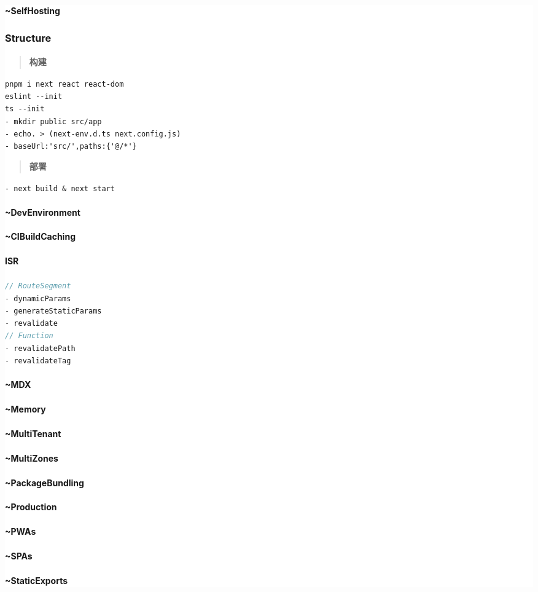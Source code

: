 #### ~SelfHosting

### Structure

> **构建**

```shell
pnpm i next react react-dom
eslint --init
ts --init
- mkdir public src/app
- echo. > (next-env.d.ts next.config.js) 
- baseUrl:'src/',paths:{'@/*'}
```

> **部署**

```shell
- next build & next start
```

#### ~DevEnvironment

#### ~CIBuildCaching

#### ISR

```ts
// RouteSegment
- dynamicParams
- generateStaticParams
- revalidate
// Function
- revalidatePath
- revalidateTag
```

#### ~MDX

#### ~Memory

#### ~MultiTenant

#### ~MultiZones

#### ~PackageBundling

#### ~Production

#### ~PWAs

#### ~SPAs

#### ~StaticExports
